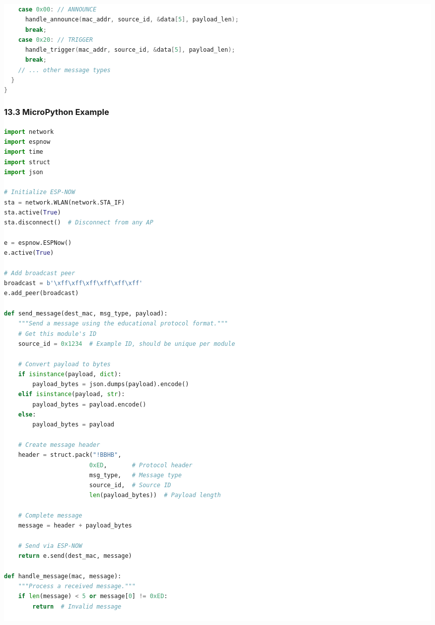 ```c
    case 0x00: // ANNOUNCE
      handle_announce(mac_addr, source_id, &data[5], payload_len);
      break;
    case 0x20: // TRIGGER
      handle_trigger(mac_addr, source_id, &data[5], payload_len);
      break;
    // ... other message types
  }
}
```

### 13.3 MicroPython Example

```python
import network
import espnow
import time
import struct
import json

# Initialize ESP-NOW
sta = network.WLAN(network.STA_IF)
sta.active(True)
sta.disconnect()  # Disconnect from any AP

e = espnow.ESPNow()
e.active(True)

# Add broadcast peer
broadcast = b'\xff\xff\xff\xff\xff\xff'
e.add_peer(broadcast)

def send_message(dest_mac, msg_type, payload):
    """Send a message using the educational protocol format."""
    # Get this module's ID
    source_id = 0x1234  # Example ID, should be unique per module
    
    # Convert payload to bytes
    if isinstance(payload, dict):
        payload_bytes = json.dumps(payload).encode()
    elif isinstance(payload, str):
        payload_bytes = payload.encode()
    else:
        payload_bytes = payload
    
    # Create message header
    header = struct.pack("!BBHB", 
                        0xED,       # Protocol header
                        msg_type,   # Message type
                        source_id,  # Source ID
                        len(payload_bytes))  # Payload length
    
    # Complete message
    message = header + payload_bytes
    
    # Send via ESP-NOW
    return e.send(dest_mac, message)

def handle_message(mac, message):
    """Process a received message."""
    if len(message) < 5 or message[0] != 0xED:
        return  # Invalid message
    
```